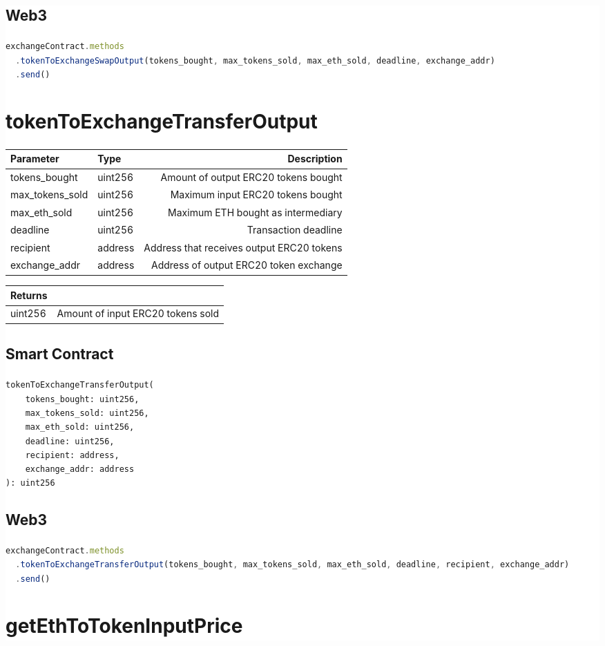 ## Web3

```javascript
exchangeContract.methods
  .tokenToExchangeSwapOutput(tokens_bought, max_tokens_sold, max_eth_sold, deadline, exchange_addr)
  .send()
```

# tokenToExchangeTransferOutput

| Parameter       | Type    |                               Description |
| :-------------- | :------ | ----------------------------------------: |
| tokens_bought   | uint256 |      Amount of output ERC20 tokens bought |
| max_tokens_sold | uint256 |         Maximum input ERC20 tokens bought |
| max_eth_sold    | uint256 |        Maximum ETH bought as intermediary |
| deadline        | uint256 |                      Transaction deadline |
| recipient       | address | Address that receives output ERC20 tokens |
| exchange_addr   | address |    Address of output ERC20 token exchange |

| Returns |                                   |
| :------ | --------------------------------: |
| uint256 | Amount of input ERC20 tokens sold |

## Smart Contract

```python
tokenToExchangeTransferOutput(
    tokens_bought: uint256,
    max_tokens_sold: uint256,
    max_eth_sold: uint256,
    deadline: uint256,
    recipient: address,
    exchange_addr: address
): uint256
```

## Web3

```javascript
exchangeContract.methods
  .tokenToExchangeTransferOutput(tokens_bought, max_tokens_sold, max_eth_sold, deadline, recipient, exchange_addr)
  .send()
```

# getEthToTokenInputPrice
